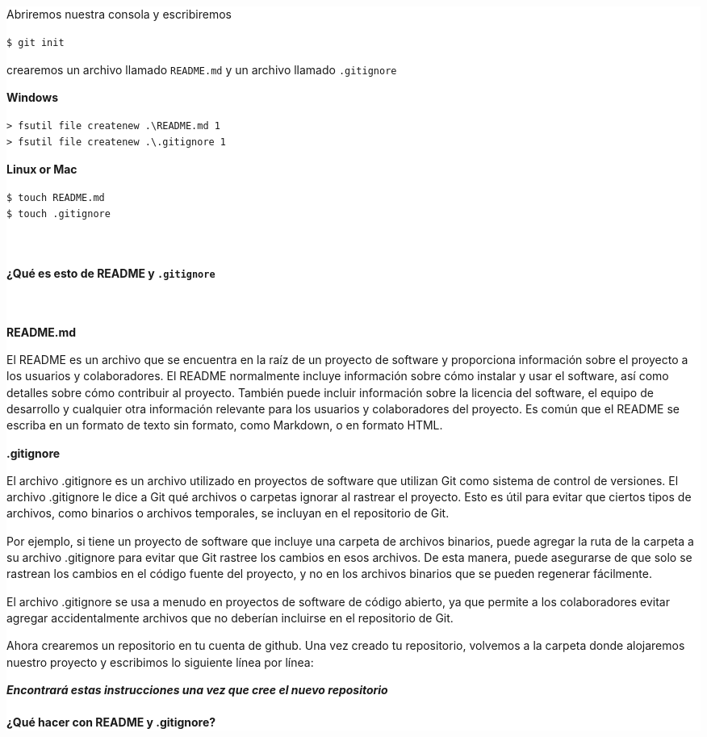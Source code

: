 Abriremos nuestra consola y escribiremos

```
$ git init
```

crearemos un archivo llamado `README.md` y un archivo llamado `.gitignore`

**Windows**

```
> fsutil file createnew .\README.md 1
> fsutil file createnew .\.gitignore 1
```

**Linux or Mac**

```
$ touch README.md
$ touch .gitignore
```

<br />

#### ¿Qué es esto de README y `.gitignore`

<br />

**README.md**

El README es un archivo que se encuentra en la raíz de un proyecto de software y proporciona información sobre el proyecto a los usuarios y colaboradores. El README normalmente incluye información sobre cómo instalar y usar el software, así como detalles sobre cómo contribuir al proyecto. También puede incluir información sobre la licencia del software, el equipo de desarrollo y cualquier otra información relevante para los usuarios y colaboradores del proyecto. Es común que el README se escriba en un formato de texto sin formato, como Markdown, o en formato HTML.

**.gitignore**

El archivo .gitignore es un archivo utilizado en proyectos de software que utilizan Git como sistema de control de versiones. El archivo .gitignore le dice a Git qué archivos o carpetas ignorar al rastrear el proyecto. Esto es útil para evitar que ciertos tipos de archivos, como binarios o archivos temporales, se incluyan en el repositorio de Git.

Por ejemplo, si tiene un proyecto de software que incluye una carpeta de archivos binarios, puede agregar la ruta de la carpeta a su archivo .gitignore para evitar que Git rastree los cambios en esos archivos. De esta manera, puede asegurarse de que solo se rastrean los cambios en el código fuente del proyecto, y no en los archivos binarios que se pueden regenerar fácilmente.

El archivo .gitignore se usa a menudo en proyectos de software de código abierto, ya que permite a los colaboradores evitar agregar accidentalmente archivos que no deberían incluirse en el repositorio de Git.

Ahora crearemos un repositorio en tu cuenta de github. Una vez creado tu repositorio, volvemos a la carpeta donde alojaremos nuestro proyecto y escribimos lo siguiente línea por línea:

**_Encontrará estas instrucciones una vez que cree el nuevo repositorio_**

#### ¿Qué hacer con README y .gitignore?
